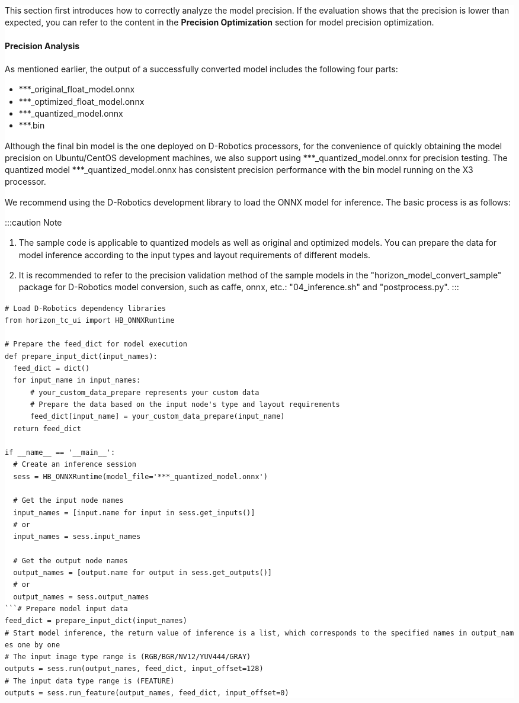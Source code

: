 This section first introduces how to correctly analyze the model precision. If the evaluation shows that the precision is lower than expected, you can refer to the content in the **Precision Optimization** section for model precision optimization.

#### Precision Analysis

As mentioned earlier, the output of a successfully converted model includes the following four parts:

- \*\*\*_original_float_model.onnx
- \*\*\*_optimized_float_model.onnx
- \*\*\*_quantized_model.onnx
- \*\*\*.bin

Although the final bin model is the one deployed on D-Robotics processors, for the convenience of quickly obtaining the model precision on Ubuntu/CentOS development machines, we also support using \*\*\*_quantized_model.onnx for precision testing. The quantized model \*\*\*_quantized_model.onnx has consistent precision performance with the bin model running on the X3 processor.

We recommend using the D-Robotics development library to load the ONNX model for inference. The basic process is as follows:

:::caution Note
  1. The sample code is applicable to quantized models as well as original and optimized models. You can prepare the data for model inference according to the input types and layout requirements of different models.

  2. It is recommended to refer to the precision validation method of the sample models in the "horizon_model_convert_sample" package for D-Robotics model conversion, such as caffe, onnx, etc.: "04_inference.sh" and "postprocess.py".
:::

```
# Load D-Robotics dependency libraries
from horizon_tc_ui import HB_ONNXRuntime

# Prepare the feed_dict for model execution
def prepare_input_dict(input_names):
  feed_dict = dict()
  for input_name in input_names:
      # your_custom_data_prepare represents your custom data
      # Prepare the data based on the input node's type and layout requirements
      feed_dict[input_name] = your_custom_data_prepare(input_name)
  return feed_dict

if __name__ == '__main__':
  # Create an inference session
  sess = HB_ONNXRuntime(model_file='***_quantized_model.onnx')

  # Get the input node names
  input_names = [input.name for input in sess.get_inputs()]
  # or
  input_names = sess.input_names

  # Get the output node names
  output_names = [output.name for output in sess.get_outputs()]
  # or
  output_names = sess.output_names
```# Prepare model input data
feed_dict = prepare_input_dict(input_names)
# Start model inference, the return value of inference is a list, which corresponds to the specified names in output_names one by one
# The input image type range is (RGB/BGR/NV12/YUV444/GRAY)
outputs = sess.run(output_names, feed_dict, input_offset=128)
# The input data type range is (FEATURE)
outputs = sess.run_feature(output_names, feed_dict, input_offset=0)

```